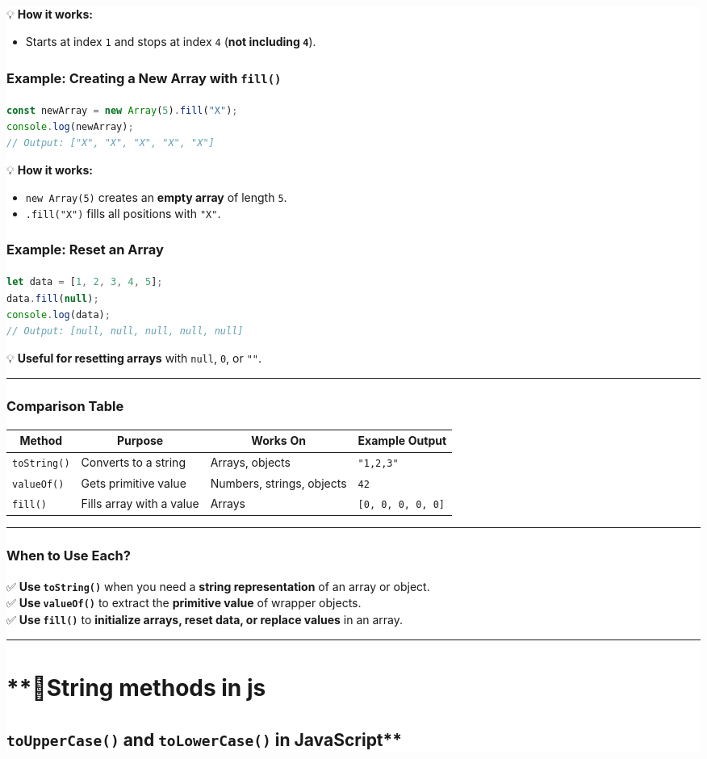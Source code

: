 💡 **How it works:**

- Starts at index `1` and stops at index `4` (**not including `4`**).

### **Example: Creating a New Array with `fill()`**

```js
const newArray = new Array(5).fill("X");
console.log(newArray);
// Output: ["X", "X", "X", "X", "X"]
```

💡 **How it works:**

- `new Array(5)` creates an **empty array** of length `5`.
- `.fill("X")` fills all positions with `"X"`.

### **Example: Reset an Array**

```js
let data = [1, 2, 3, 4, 5];
data.fill(null);
console.log(data); 
// Output: [null, null, null, null, null]
```

💡 **Useful for resetting arrays** with `null`, `0`, or `""`.

---

### **Comparison Table**

|Method|Purpose|Works On|Example Output|
|---|---|---|---|
|`toString()`|Converts to a string|Arrays, objects|`"1,2,3"`|
|`valueOf()`|Gets primitive value|Numbers, strings, objects|`42`|
|`fill()`|Fills array with a value|Arrays|`[0, 0, 0, 0, 0]`|

---

### **When to Use Each?**

✅ **Use `toString()`** when you need a **string representation** of an array or object.  
✅ **Use `valueOf()`** to extract the **primitive value** of wrapper objects.  
✅ **Use `fill()`** to **initialize arrays, reset data, or replace values** in an array.

---




# **🚀String methods in js
## `toUpperCase()` and `toLowerCase()` in JavaScript**
